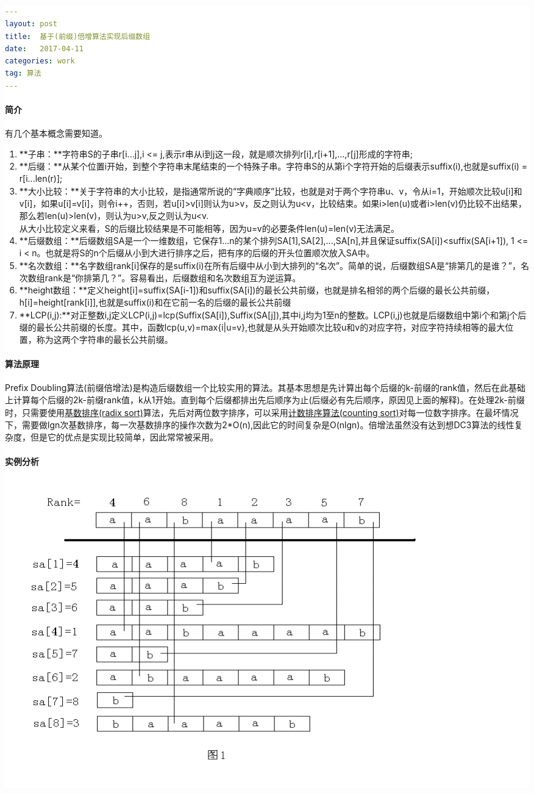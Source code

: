```yaml
---
layout: post
title:  基于(前缀)倍增算法实现后缀数组
date:   2017-04-11
categories: work
tag: 算法
---
```

 

#### 简介 ####
有几个基本概念需要知道。<br>

>
1. **子串：**字符串S的子串r[i...j],i <= j,表示r串从i到j这一段，就是顺次排列r[i],r[i+1],...,r[j]形成的字符串;
2. **后缀：**从某个位置i开始，到整个字符串末尾结束的一个特殊子串。字符串S的从第i个字符开始的后缀表示suffix(i),也就是suffix(i) = r[i...len(r)];<br>
3. **大小比较：**关于字符串的大小比较，是指通常所说的“字典顺序”比较，也就是对于两个字符串u、v，令从i=1，开始顺次比较u[i]和v[i]，如果u[i]=v[i]，则令i++，否则，若u[i]>v[i]则认为u>v，反之则认为u<v，比较结束。如果i>len(u)或者i>len(v)仍比较不出结果，那么若len(u)>len(v)，则认为u>v,反之则认为u<v.<br>从大小比较定义来看，S的后缀比较结果是不可能相等，因为u=v的必要条件len(u)=len(v)无法满足。
4. **后缀数组：**后缀数组SA是一个一维数组，它保存1...n的某个排列SA[1],SA[2],...,SA[n],并且保证suffix(SA[i])<suffix(SA[i+1]), 1 <= i < n。也就是将S的n个后缀从小到大进行排序之后，把有序的后缀的开头位置顺次放入SA中。
5. **名次数组：**名字数组rank[i]保存的是suffix(i)在所有后缀中从小到大排列的“名次”。简单的说，后缀数组SA是“排第几的是谁？”，名次数组rank是“你排第几？”。容易看出，后缀数组和名次数组互为逆运算。
6. **height数组：**定义height[i]=suffix(SA[i-1])和suffix(SA[i])的最长公共前缀，也就是排名相邻的两个后缀的最长公共前缀，h[i]=height[rank[i]],也就是suffix(i)和在它前一名的后缀的最长公共前缀
7. **LCP(i,j):**对正整数i,j定义LCP(i,j)=lcp(Suffix(SA[i]),Suffix(SA[j]),其中i,j均为1至n的整数。LCP(i,j)也就是后缀数组中第i个和第j个后缀的最长公共前缀的长度。其中，函数lcp(u,v)=max{i|u=v},也就是从头开始顺次比较u和v的对应字符，对应字符持续相等的最大位置，称为这两个字符串的最长公共前缀。

#### 算法原理 ####

 Prefix Doubling算法(前缀倍增法)是构造后缀数组一个比较实用的算法。其基本思想是先计算出每个后缀的k-前缀的rank值，然后在此基础上计算每个后缀的2k-前缀rank值，k从1开始。直到每个后缀都排出先后顺序为止(后缀必有先后顺序，原因见上面的解释)。在处理2k-前缀时，只需要使用[基数排序(radix sort)](http://xusx1024.com/2017/04/10/radix-sort/)算法，先后对两位数字排序，可以采用[计数排序算法(counting sort)](http://xusx1024.com/2017/04/11/counting-sort/)对每一位数字排序。在最坏情况下，需要做lgn次基数排序，每一次基数排序的操作次数为2*O(n),因此它的时间复杂是O(nlgn)。倍增法虽然没有达到想DC3算法的线性复杂度，但是它的优点是实现比较简单，因此常常被采用。

#### 实例分析 ####

![示例图](/images/prefix_doubleing_demo_1.png)